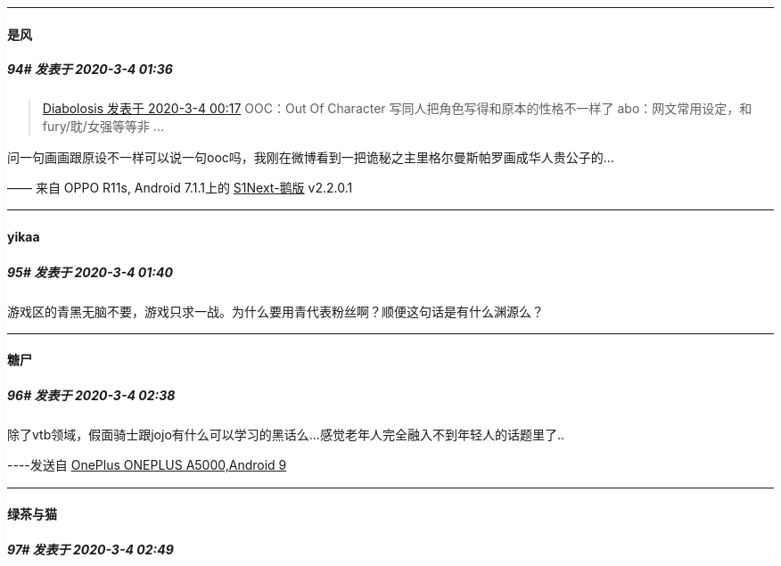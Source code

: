 





-----

####  是风  
##### 94#       发表于 2020-3-4 01:36



<blockquote><a href="httphttps://bbs.saraba1st.com/2b/forum.php?mod=redirect&amp;goto=findpost&amp;pid=46608198&amp;ptid=1916980" target="_blank">Diabolosis 发表于 2020-3-4 00:17</a>
OOC：Out Of Character 写同人把角色写得和原本的性格不一样了
abo：网文常用设定，和fury/耽/女强等等非 ...</blockquote>
问一句画画跟原设不一样可以说一句ooc吗，我刚在微博看到一把诡秘之主里格尔曼斯帕罗画成华人贵公子的…

—— 来自 OPPO R11s, Android 7.1.1上的 [S1Next-鹅版](https://github.com/ykrank/S1-Next/releases) v2.2.0.1







-----

####  yikaa  
##### 95#       发表于 2020-3-4 01:40




游戏区的青黑无脑不要，游戏只求一战。为什么要用青代表粉丝啊？顺便这句话是有什么渊源么？







-----

####  糖尸  
##### 96#       发表于 2020-3-4 02:38




除了vtb领域，假面骑士跟jojo有什么可以学习的黑话么...感觉老年人完全融入不到年轻人的话题里了..


----发送自 [OnePlus ONEPLUS A5000,Android 9](http://stage1.5j4m.com/?1.33)







-----

####  绿茶与猫  
##### 97#       发表于 2020-3-4 02:49


